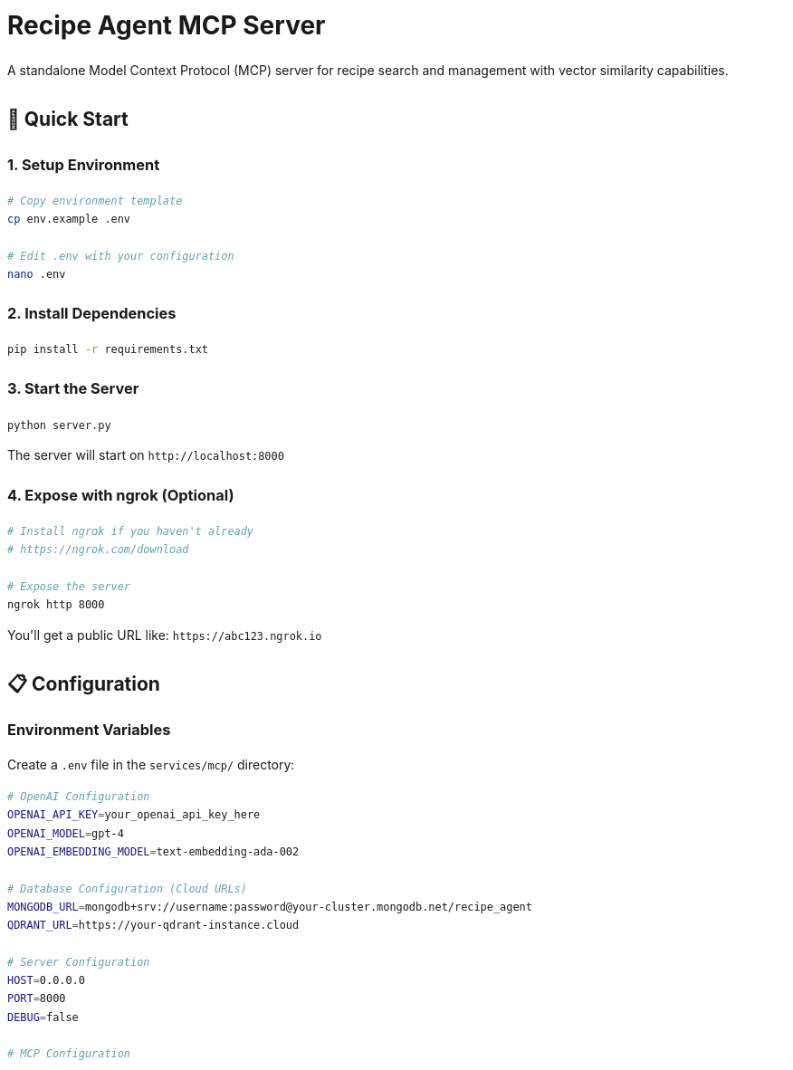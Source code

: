 # Recipe Agent MCP Server

A standalone Model Context Protocol (MCP) server for recipe search and management with vector similarity capabilities.

## 🚀 Quick Start

### 1. Setup Environment

```bash
# Copy environment template
cp env.example .env

# Edit .env with your configuration
nano .env
```

### 2. Install Dependencies

```bash
pip install -r requirements.txt
```

### 3. Start the Server

```bash
python server.py
```

The server will start on `http://localhost:8000`

### 4. Expose with ngrok (Optional)

```bash
# Install ngrok if you haven't already
# https://ngrok.com/download

# Expose the server
ngrok http 8000
```

You'll get a public URL like: `https://abc123.ngrok.io`

## 📋 Configuration

### Environment Variables

Create a `.env` file in the `services/mcp/` directory:

```bash
# OpenAI Configuration
OPENAI_API_KEY=your_openai_api_key_here
OPENAI_MODEL=gpt-4
OPENAI_EMBEDDING_MODEL=text-embedding-ada-002

# Database Configuration (Cloud URLs)
MONGODB_URL=mongodb+srv://username:password@your-cluster.mongodb.net/recipe_agent
QDRANT_URL=https://your-qdrant-instance.cloud

# Server Configuration
HOST=0.0.0.0
PORT=8000
DEBUG=false

# MCP Configuration
```